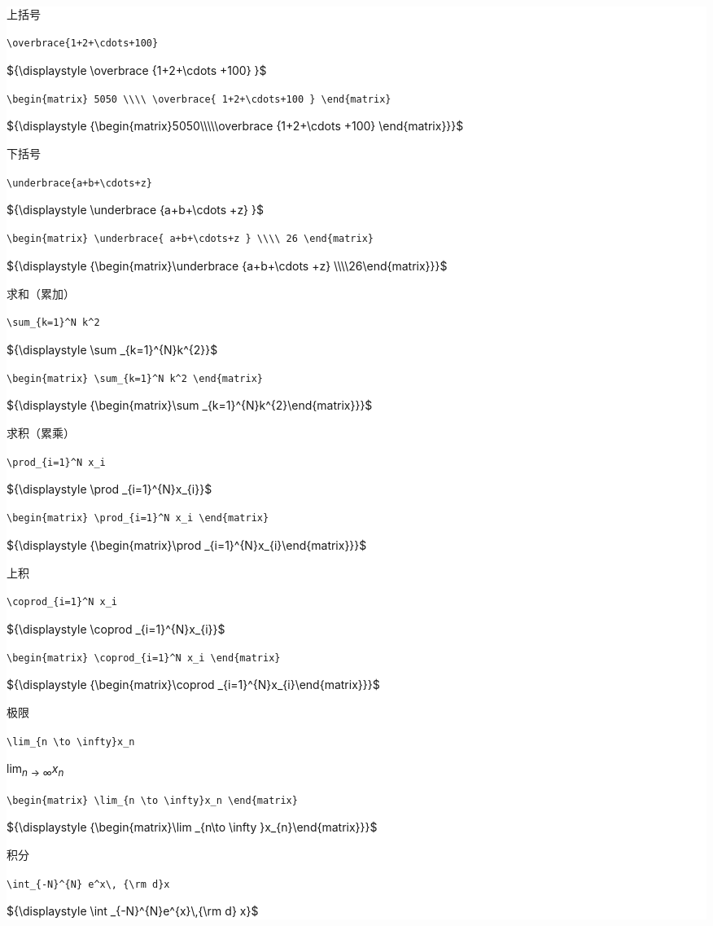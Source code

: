 上括号

`\overbrace{1+2+\cdots+100}`

${\displaystyle \overbrace {1+2+\cdots +100} }$

`\begin{matrix} 5050 \\\\ \overbrace{ 1+2+\cdots+100 } \end{matrix}`

${\displaystyle {\begin{matrix}5050\\\\\overbrace {1+2+\cdots +100} \end{matrix}}}$

下括号

`\underbrace{a+b+\cdots+z}`

${\displaystyle \underbrace {a+b+\cdots +z} }$

`\begin{matrix} \underbrace{ a+b+\cdots+z } \\\\ 26 \end{matrix}`

${\displaystyle {\begin{matrix}\underbrace {a+b+\cdots +z} \\\\26\end{matrix}}}$

求和（累加）

`\sum_{k=1}^N k^2`

${\displaystyle \sum _{k=1}^{N}k^{2}}$

`\begin{matrix} \sum_{k=1}^N k^2 \end{matrix}`

${\displaystyle {\begin{matrix}\sum _{k=1}^{N}k^{2}\end{matrix}}}$

求积（累乘）

`\prod_{i=1}^N x_i`

${\displaystyle \prod _{i=1}^{N}x_{i}}$

`\begin{matrix} \prod_{i=1}^N x_i \end{matrix}`

${\displaystyle {\begin{matrix}\prod _{i=1}^{N}x_{i}\end{matrix}}}$

上积

`\coprod_{i=1}^N x_i`

${\displaystyle \coprod _{i=1}^{N}x_{i}}$

`\begin{matrix} \coprod_{i=1}^N x_i \end{matrix}`

${\displaystyle {\begin{matrix}\coprod _{i=1}^{N}x_{i}\end{matrix}}}$

极限

`\lim_{n \to \infty}x_n`

${\displaystyle \lim _{n\to \infty}x_{n}}$

`\begin{matrix} \lim_{n \to \infty}x_n \end{matrix}`

${\displaystyle {\begin{matrix}\lim _{n\to \infty }x_{n}\end{matrix}}}$

积分

`\int_{-N}^{N} e^x\, {\rm d}x`

${\displaystyle \int _{-N}^{N}e^{x}\,{\rm d} x}$
